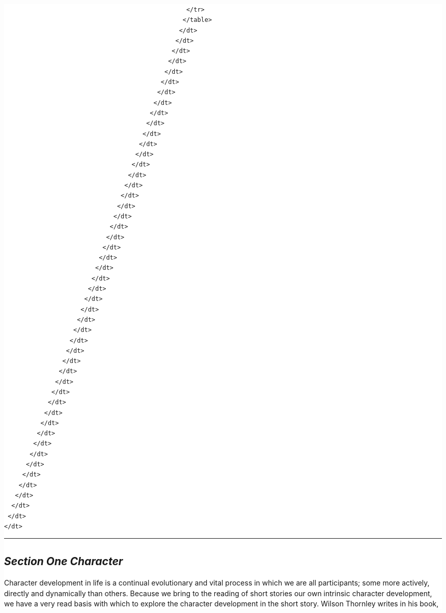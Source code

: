                                                       </tr>
                                                     </table>
                                                    </dt>
                                                   </dt>
                                                  </dt>
                                                 </dt>
                                                </dt>
                                               </dt>
                                              </dt>
                                             </dt>
                                            </dt>
                                           </dt>
                                          </dt>
                                         </dt>
                                        </dt>
                                       </dt>
                                      </dt>
                                     </dt>
                                    </dt>
                                   </dt>
                                  </dt>
                                 </dt>
                                </dt>
                               </dt>
                              </dt>
                             </dt>
                            </dt>
                           </dt>
                          </dt>
                         </dt>
                        </dt>
                       </dt>
                      </dt>
                     </dt>
                    </dt>
                   </dt>
                  </dt>
                 </dt>
                </dt>
               </dt>
              </dt>
             </dt>
            </dt>
           </dt>
          </dt>
         </dt>
        </dt>
       </dt>
      </dt>
     </dt>
    </dt>
   </dt>
  </dl>
 </blockquote>
 <hr/>
 <h2>
  <i>
   Section One Character
  </i>
 </h2>
 Character development in life is a continual evolutionary and vital process in which we are all participants; some more actively, directly and dynamically than others. Because we bring to the reading of short stories our own intrinsic character development, we have a very read basis with which to explore the character development in the short story. Wilson Thornley writes in his book,